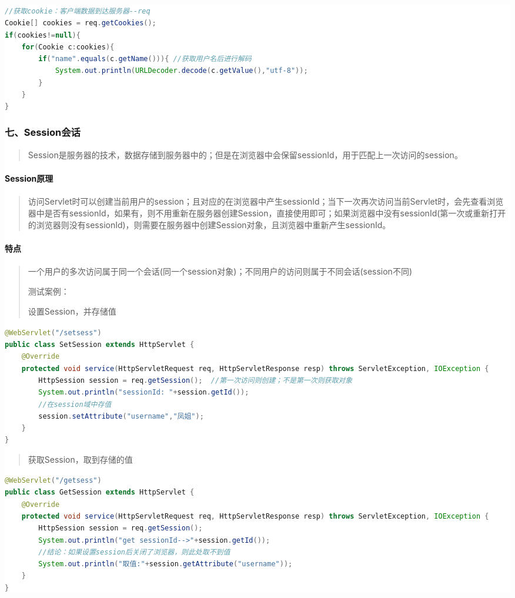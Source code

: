 ```java
//获取cookie：客户端数据到达服务器--req
Cookie[] cookies = req.getCookies();
if(cookies!=null){
    for(Cookie c:cookies){
        if("name".equals(c.getName())){ //获取用户名后进行解码
            System.out.println(URLDecoder.decode(c.getValue(),"utf-8"));
        }
    }
}
```

### 七、Session会话

> Session是服务器的技术，数据存储到服务器中的；但是在浏览器中会保留sessionId，用于匹配上一次访问的session。

#### Session原理

> 访问Servlet时可以创建当前用户的session；且对应的在浏览器中产生sessionId；当下一次再次访问当前Servlet时，会先查看浏览器中是否有sessionId，如果有，则不用重新在服务器创建Session，直接使用即可；如果浏览器中没有sessionId(第一次或重新打开的浏览器则没有sessionId)，则需要在服务器中创建Session对象，且浏览器中重新产生sessionId。

#### 特点

> 一个用户的多次访问属于同一个会话(同一个session对象)；不同用户的访问则属于不同会话(session不同)
>
> 测试案例：
>
> 设置Session，并存储值

```java
@WebServlet("/setsess")
public class SetSession extends HttpServlet {
    @Override
    protected void service(HttpServletRequest req, HttpServletResponse resp) throws ServletException, IOException {
        HttpSession session = req.getSession();  //第一次访问则创建；不是第一次则获取对象
        System.out.println("sessionId: "+session.getId());
        //在session域中存值
        session.setAttribute("username","凤姐");
    }
}
```

> 获取Session，取到存储的值

```java
@WebServlet("/getsess")
public class GetSession extends HttpServlet {
    @Override
    protected void service(HttpServletRequest req, HttpServletResponse resp) throws ServletException, IOException {
        HttpSession session = req.getSession();
        System.out.println("get sessionId-->"+session.getId());
        //结论：如果设置session后关闭了浏览器，则此处取不到值
        System.out.println("取值:"+session.getAttribute("username"));
    }
}
```
